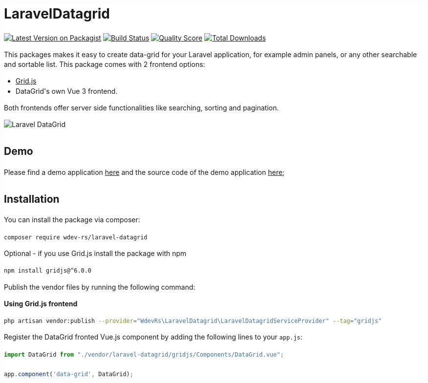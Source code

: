 # LaravelDatagrid

[![Latest Version on Packagist](https://img.shields.io/packagist/v/wdev-rs/laravel-datagrid.svg?style=flat-square)](https://packagist.org/packages/wdev-rs/laravel-datagrid)
[![Build Status](https://github.com/wdev-rs/laravel-datagrid/actions/workflows/test.yml/badge.svg)](https://github.com/wdev-rs/laravel-datagrid/actions/workflows/test.yml)
[![Quality Score](https://img.shields.io/scrutinizer/g/wdev-rs/laravel-datagrid.svg?style=flat-square)](https://scrutinizer-ci.com/g/wdev-rs/laravel-datagrid)
[![Total Downloads](https://img.shields.io/packagist/dt/wdev-rs/laravel-datagrid.svg?style=flat-square)](https://packagist.org/packages/wdev-rs/laravel-datagrid)

This packages makes it easy to create data-grid for your Laravel application, for example admin panels, or any other 
searchable and sortable list. This package comes with 2 frontend options:
- [Grid.js](https://gridjs.io/)
- DataGrid's own Vue 3 frontend.

Both frontends offer server side functionalities like searching, sorting and pagination.

![Laravel DataGrid](https://raw.githubusercontent.com/wdev-rs/laravel-datagrid/master/resources/img/laravel-datagrid.png)

## Demo
Please find a demo application [here](https://laravel-datagrid.wdev.rs) and the source code of the demo application
[here](https://github.com/wdev-rs/laravel-datagrid-demo);

## Installation

You can install the package via composer:

```bash
composer require wdev-rs/laravel-datagrid
```

Optional - if you use Grid.js install the package with npm

```bash
npm install gridjs@^6.0.0 
```

Publish the vendor files by running the following command:

**Using Grid.js frontend**

```bash
php artisan vendor:publish --provider="WdevRs\LaravelDatagrid\LaravelDatagridServiceProvider" --tag="gridjs"
```
Register the DataGrid fronted Vue.js component by adding the following lines to your `app.js`:

```javascript
import DataGrid from "./vendor/laravel-datagrid/gridjs/Components/DataGrid.vue";

app.component('data-grid', DataGrid);
```

